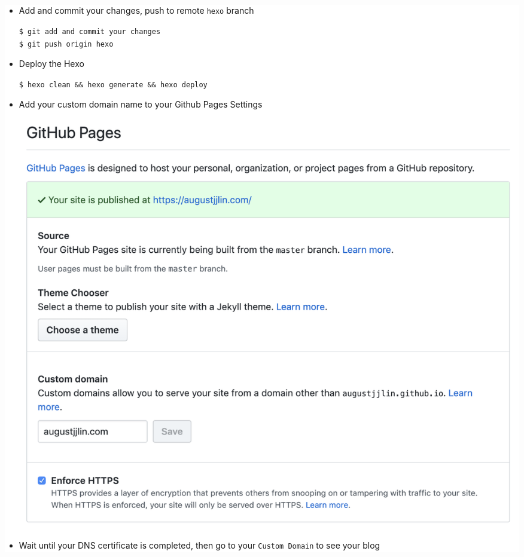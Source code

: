 - Add and commit your changes, push to remote `hexo` branch

  ```shell
  $ git add and commit your changes
  $ git push origin hexo
  ```
  
- Deploy the Hexo

  ```shell
  $ hexo clean && hexo generate && hexo deploy
  ```
  
- Add your custom domain name to your Github Pages Settings

  ![](/images/build-hexo-blog/pic_004.png)

- Wait until your DNS certificate is completed, then go to your `Custom Domain` to see your blog